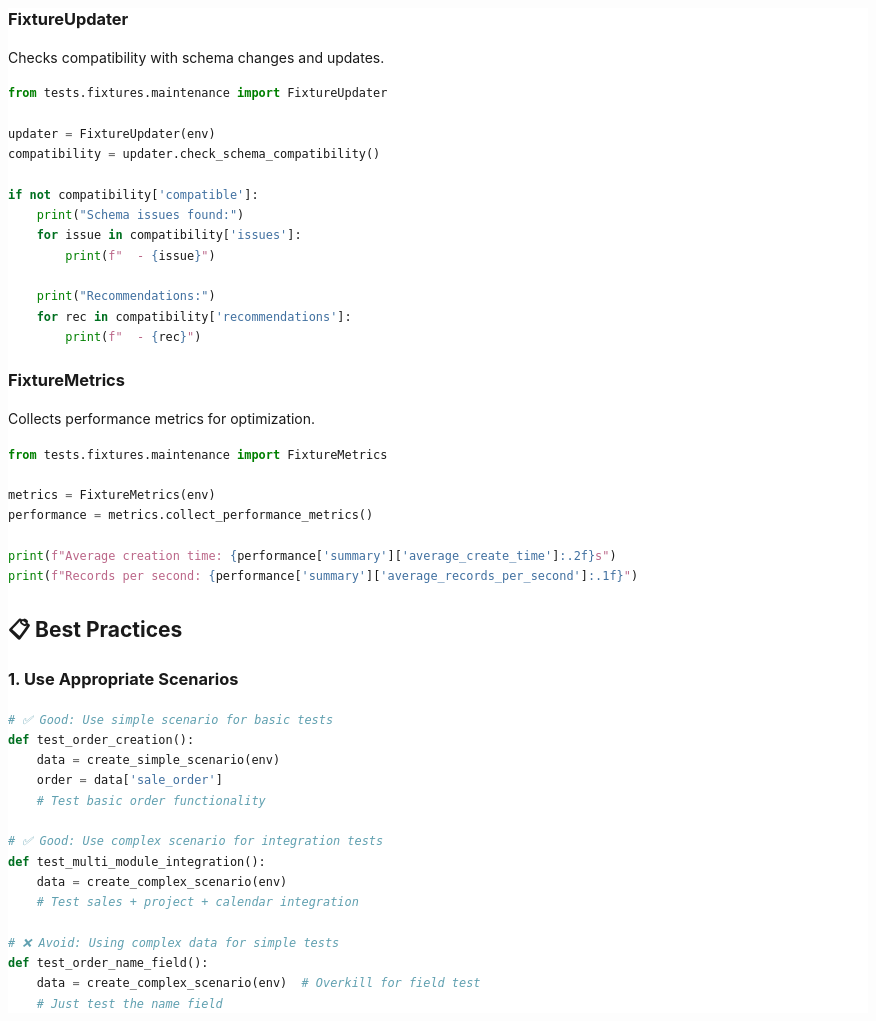 ### FixtureUpdater

Checks compatibility with schema changes and updates.

```python
from tests.fixtures.maintenance import FixtureUpdater

updater = FixtureUpdater(env)
compatibility = updater.check_schema_compatibility()

if not compatibility['compatible']:
    print("Schema issues found:")
    for issue in compatibility['issues']:
        print(f"  - {issue}")

    print("Recommendations:")
    for rec in compatibility['recommendations']:
        print(f"  - {rec}")
```

### FixtureMetrics

Collects performance metrics for optimization.

```python
from tests.fixtures.maintenance import FixtureMetrics

metrics = FixtureMetrics(env)
performance = metrics.collect_performance_metrics()

print(f"Average creation time: {performance['summary']['average_create_time']:.2f}s")
print(f"Records per second: {performance['summary']['average_records_per_second']:.1f}")
```

## 📋 Best Practices

### 1. Use Appropriate Scenarios

```python
# ✅ Good: Use simple scenario for basic tests
def test_order_creation():
    data = create_simple_scenario(env)
    order = data['sale_order']
    # Test basic order functionality

# ✅ Good: Use complex scenario for integration tests
def test_multi_module_integration():
    data = create_complex_scenario(env)
    # Test sales + project + calendar integration

# ❌ Avoid: Using complex data for simple tests
def test_order_name_field():
    data = create_complex_scenario(env)  # Overkill for field test
    # Just test the name field
```
